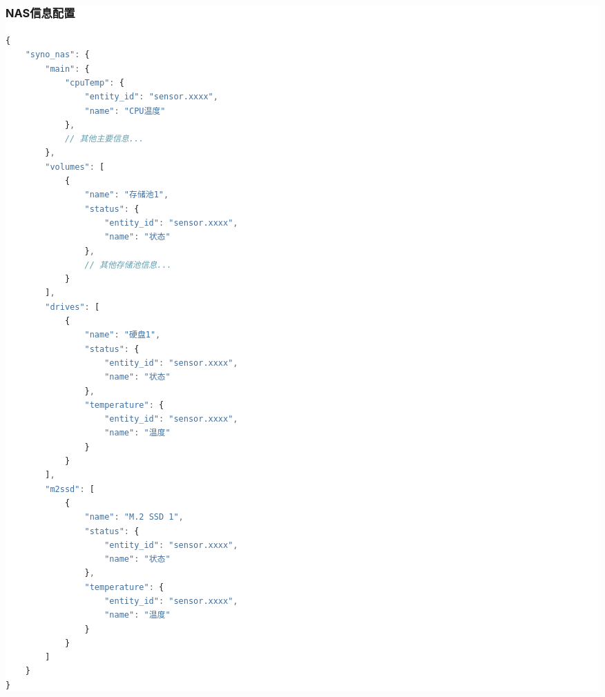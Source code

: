 ### NAS信息配置
```javascript
{
    "syno_nas": {
        "main": {
            "cpuTemp": {
                "entity_id": "sensor.xxxx",
                "name": "CPU温度"
            },
            // 其他主要信息...
        },
        "volumes": [
            {
                "name": "存储池1",
                "status": {
                    "entity_id": "sensor.xxxx",
                    "name": "状态"
                },
                // 其他存储池信息...
            }
        ],
        "drives": [
            {
                "name": "硬盘1",
                "status": {
                    "entity_id": "sensor.xxxx",
                    "name": "状态"
                },
                "temperature": {
                    "entity_id": "sensor.xxxx",
                    "name": "温度"
                }
            }
        ],
        "m2ssd": [
            {
                "name": "M.2 SSD 1",
                "status": {
                    "entity_id": "sensor.xxxx",
                    "name": "状态"
                },
                "temperature": {
                    "entity_id": "sensor.xxxx",
                    "name": "温度"
                }
            }
        ]
    }
}
```
